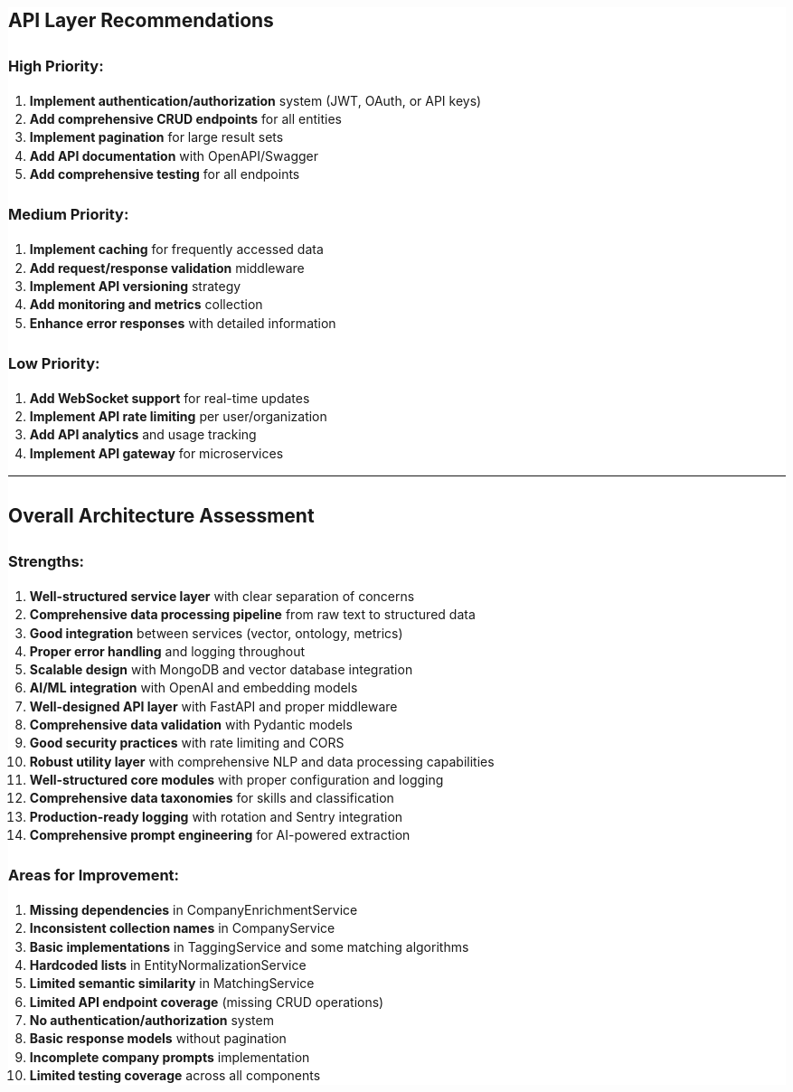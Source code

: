 
## API Layer Recommendations

### High Priority:
1. **Implement authentication/authorization** system (JWT, OAuth, or API keys)
2. **Add comprehensive CRUD endpoints** for all entities
3. **Implement pagination** for large result sets
4. **Add API documentation** with OpenAPI/Swagger
5. **Add comprehensive testing** for all endpoints

### Medium Priority:
1. **Implement caching** for frequently accessed data
2. **Add request/response validation** middleware
3. **Implement API versioning** strategy
4. **Add monitoring and metrics** collection
5. **Enhance error responses** with detailed information

### Low Priority:
1. **Add WebSocket support** for real-time updates
2. **Implement API rate limiting** per user/organization
3. **Add API analytics** and usage tracking
4. **Implement API gateway** for microservices

---

## Overall Architecture Assessment

### Strengths:
1. **Well-structured service layer** with clear separation of concerns
2. **Comprehensive data processing pipeline** from raw text to structured data
3. **Good integration** between services (vector, ontology, metrics)
4. **Proper error handling** and logging throughout
5. **Scalable design** with MongoDB and vector database integration
6. **AI/ML integration** with OpenAI and embedding models
7. **Well-designed API layer** with FastAPI and proper middleware
8. **Comprehensive data validation** with Pydantic models
9. **Good security practices** with rate limiting and CORS
10. **Robust utility layer** with comprehensive NLP and data processing capabilities
11. **Well-structured core modules** with proper configuration and logging
12. **Comprehensive data taxonomies** for skills and classification
13. **Production-ready logging** with rotation and Sentry integration
14. **Comprehensive prompt engineering** for AI-powered extraction

### Areas for Improvement:
1. **Missing dependencies** in CompanyEnrichmentService
2. **Inconsistent collection names** in CompanyService
3. **Basic implementations** in TaggingService and some matching algorithms
4. **Hardcoded lists** in EntityNormalizationService
5. **Limited semantic similarity** in MatchingService
6. **Limited API endpoint coverage** (missing CRUD operations)
7. **No authentication/authorization** system
8. **Basic response models** without pagination
9. **Incomplete company prompts** implementation
10. **Limited testing coverage** across all components
